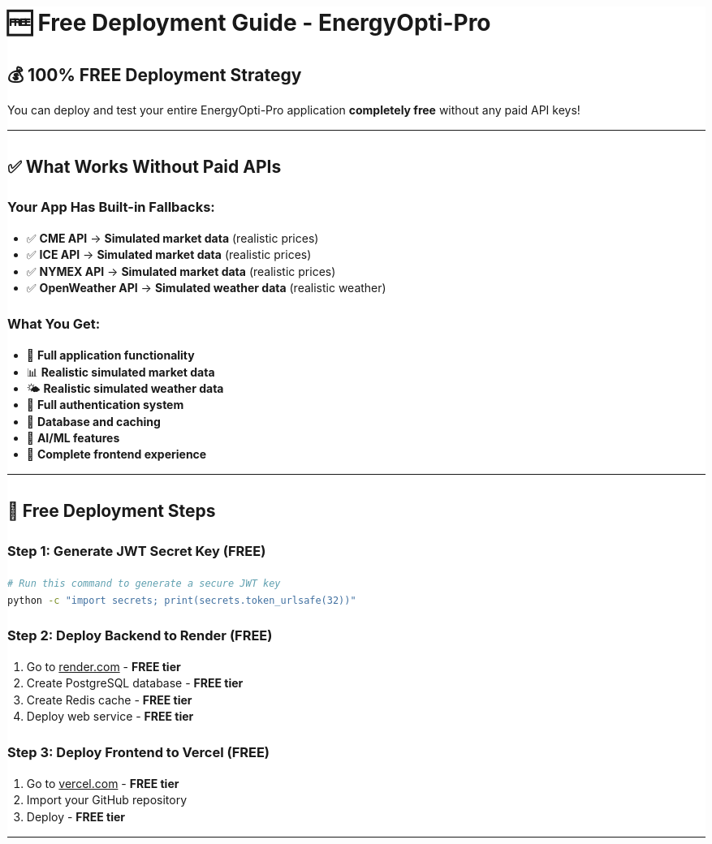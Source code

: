 # 🆓 Free Deployment Guide - EnergyOpti-Pro

## 💰 **100% FREE Deployment Strategy**

You can deploy and test your entire EnergyOpti-Pro application **completely free** without any paid API keys!

---

## ✅ **What Works Without Paid APIs**

### **Your App Has Built-in Fallbacks:**
- ✅ **CME API** → **Simulated market data** (realistic prices)
- ✅ **ICE API** → **Simulated market data** (realistic prices)  
- ✅ **NYMEX API** → **Simulated market data** (realistic prices)
- ✅ **OpenWeather API** → **Simulated weather data** (realistic weather)

### **What You Get:**
- 🎯 **Full application functionality**
- 📊 **Realistic simulated market data**
- 🌤️ **Realistic simulated weather data**
- 🔐 **Full authentication system**
- 💾 **Database and caching**
- 🤖 **AI/ML features**
- 📱 **Complete frontend experience**

---

## 🚀 **Free Deployment Steps**

### **Step 1: Generate JWT Secret Key (FREE)**
```bash
# Run this command to generate a secure JWT key
python -c "import secrets; print(secrets.token_urlsafe(32))"
```

### **Step 2: Deploy Backend to Render (FREE)**
1. Go to [render.com](https://render.com) - **FREE tier**
2. Create PostgreSQL database - **FREE tier**
3. Create Redis cache - **FREE tier**
4. Deploy web service - **FREE tier**

### **Step 3: Deploy Frontend to Vercel (FREE)**
1. Go to [vercel.com](https://vercel.com) - **FREE tier**
2. Import your GitHub repository
3. Deploy - **FREE tier**

---
